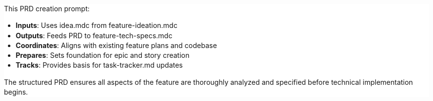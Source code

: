 This PRD creation prompt:
- **Inputs**: Uses idea.mdc from feature-ideation.mdc
- **Outputs**: Feeds PRD to feature-tech-specs.mdc
- **Coordinates**: Aligns with existing feature plans and codebase
- **Prepares**: Sets foundation for epic and story creation
- **Tracks**: Provides basis for task-tracker.md updates

The structured PRD ensures all aspects of the feature are thoroughly analyzed and specified before technical implementation begins.